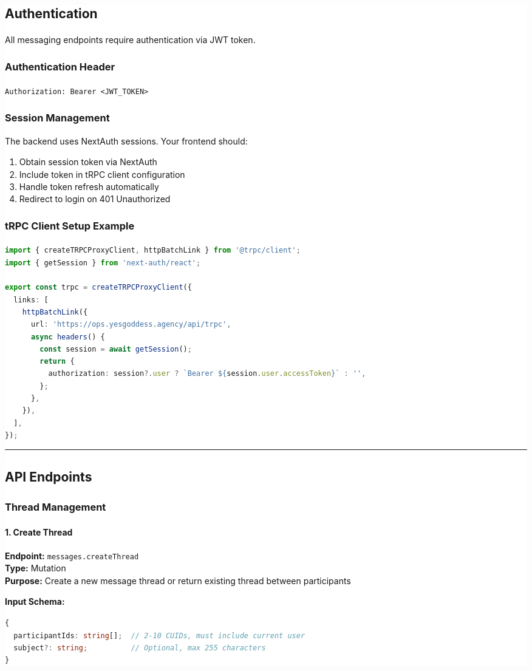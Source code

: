 ## Authentication

All messaging endpoints require authentication via JWT token.

### Authentication Header
```http
Authorization: Bearer <JWT_TOKEN>
```

### Session Management
The backend uses NextAuth sessions. Your frontend should:
1. Obtain session token via NextAuth
2. Include token in tRPC client configuration
3. Handle token refresh automatically
4. Redirect to login on 401 Unauthorized

### tRPC Client Setup Example
```typescript
import { createTRPCProxyClient, httpBatchLink } from '@trpc/client';
import { getSession } from 'next-auth/react';

export const trpc = createTRPCProxyClient({
  links: [
    httpBatchLink({
      url: 'https://ops.yesgoddess.agency/api/trpc',
      async headers() {
        const session = await getSession();
        return {
          authorization: session?.user ? `Bearer ${session.user.accessToken}` : '',
        };
      },
    }),
  ],
});
```

---

## API Endpoints

### Thread Management

#### 1. Create Thread
**Endpoint:** `messages.createThread`  
**Type:** Mutation  
**Purpose:** Create a new message thread or return existing thread between participants

**Input Schema:**
```typescript
{
  participantIds: string[];  // 2-10 CUIDs, must include current user
  subject?: string;          // Optional, max 255 characters
}
```
